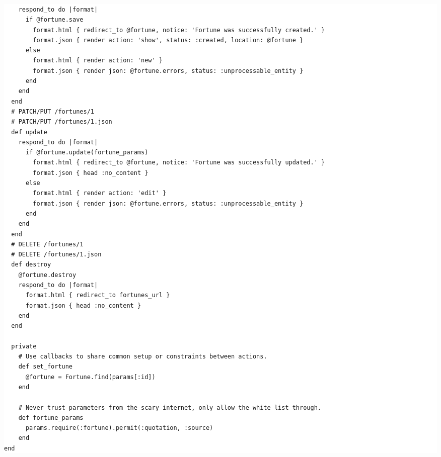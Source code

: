         respond_to do |format|
          if @fortune.save
            format.html { redirect_to @fortune, notice: 'Fortune was successfully created.' }
            format.json { render action: 'show', status: :created, location: @fortune }
          else
            format.html { render action: 'new' }
            format.json { render json: @fortune.errors, status: :unprocessable_entity }
          end
        end
      end
      # PATCH/PUT /fortunes/1
      # PATCH/PUT /fortunes/1.json
      def update
        respond_to do |format|
          if @fortune.update(fortune_params)
            format.html { redirect_to @fortune, notice: 'Fortune was successfully updated.' }
            format.json { head :no_content }
          else
            format.html { render action: 'edit' }
            format.json { render json: @fortune.errors, status: :unprocessable_entity }
          end
        end
      end
      # DELETE /fortunes/1
      # DELETE /fortunes/1.json
      def destroy
        @fortune.destroy
        respond_to do |format|
          format.html { redirect_to fortunes_url }
          format.json { head :no_content }
        end
      end

      private
        # Use callbacks to share common setup or constraints between actions.
        def set_fortune
          @fortune = Fortune.find(params[:id])
        end

        # Never trust parameters from the scary internet, only allow the white list through.
        def fortune_params
          params.require(:fortune).permit(:quotation, :source)
        end
    end
